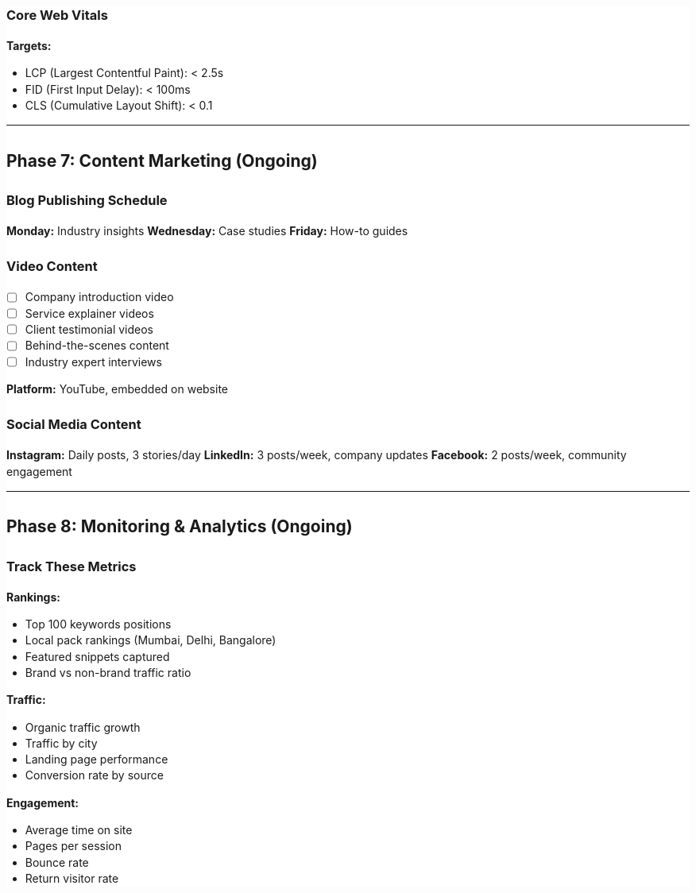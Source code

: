 ### Core Web Vitals
**Targets:**
- LCP (Largest Contentful Paint): < 2.5s
- FID (First Input Delay): < 100ms
- CLS (Cumulative Layout Shift): < 0.1

---

## Phase 7: Content Marketing (Ongoing)

### Blog Publishing Schedule
**Monday:** Industry insights
**Wednesday:** Case studies
**Friday:** How-to guides

### Video Content
- [ ] Company introduction video
- [ ] Service explainer videos
- [ ] Client testimonial videos
- [ ] Behind-the-scenes content
- [ ] Industry expert interviews

**Platform:** YouTube, embedded on website

### Social Media Content
**Instagram:** Daily posts, 3 stories/day
**LinkedIn:** 3 posts/week, company updates
**Facebook:** 2 posts/week, community engagement

---

## Phase 8: Monitoring & Analytics (Ongoing)

### Track These Metrics

**Rankings:**
- Top 100 keywords positions
- Local pack rankings (Mumbai, Delhi, Bangalore)
- Featured snippets captured
- Brand vs non-brand traffic ratio

**Traffic:**
- Organic traffic growth
- Traffic by city
- Landing page performance
- Conversion rate by source

**Engagement:**
- Average time on site
- Pages per session
- Bounce rate
- Return visitor rate
